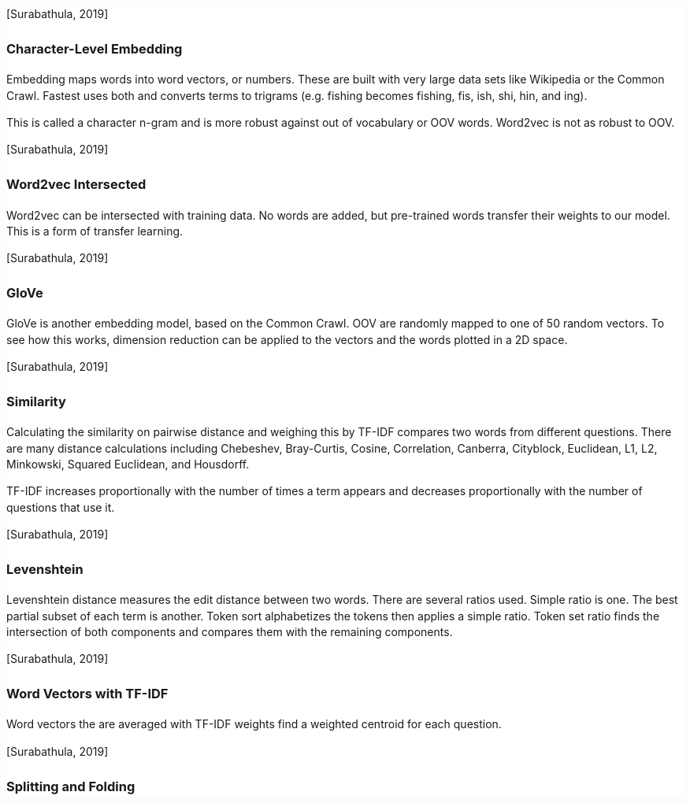 [Surabathula, 2019]

### Character-Level Embedding

Embedding maps words into word vectors, or numbers. These are built with very large data sets like Wikipedia or the Common Crawl. Fastest uses both and converts terms to trigrams (e.g. fishing becomes fishing, fis, ish, shi, hin, and ing).

This is called a character n-gram and is more robust against out of vocabulary or OOV words. Word2vec is not as robust to OOV.

[Surabathula, 2019]

### Word2vec Intersected

Word2vec can be intersected with training data. No words are added, but pre-trained words transfer their weights to our model. This is a form of transfer learning.

[Surabathula, 2019]

### GloVe

GloVe is another embedding model, based on the Common Crawl.  OOV are randomly mapped to one of 50 random vectors. To see how this works, dimension reduction can be applied to the vectors and the words plotted in a 2D space.

[Surabathula, 2019]

### Similarity

Calculating the similarity on pairwise distance and weighing this by TF-IDF compares two words from different questions. There are many distance calculations including Chebeshev, Bray-Curtis, Cosine, Correlation, Canberra, Cityblock, Euclidean, L1, L2, Minkowski, Squared Euclidean, and Housdorff.

TF-IDF increases proportionally with the number of times a term appears and decreases proportionally with the number of questions that use it.

[Surabathula, 2019]

### Levenshtein

Levenshtein distance measures the edit distance between two words. There are several ratios used. Simple ratio is one. The best partial subset of each term is another. Token sort alphabetizes the tokens then applies a simple ratio. Token set ratio finds the intersection of both components and compares them with the remaining components.

[Surabathula, 2019]

### Word Vectors with TF-IDF

Word vectors the are averaged with TF-IDF weights find a weighted centroid for each question.

[Surabathula, 2019]

### Splitting and Folding
